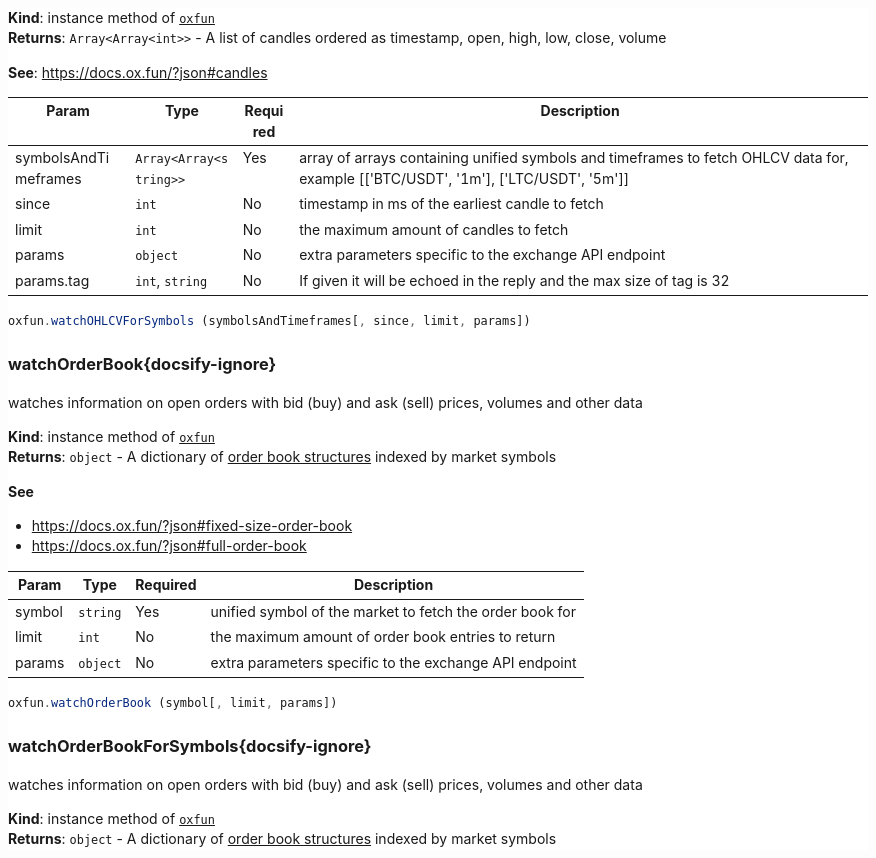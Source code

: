 **Kind**: instance method of [<code>oxfun</code>](#oxfun)  
**Returns**: <code>Array&lt;Array&lt;int&gt;&gt;</code> - A list of candles ordered as timestamp, open, high, low, close, volume

**See**: https://docs.ox.fun/?json#candles  

| Param | Type | Required | Description |
| --- | --- | --- | --- |
| symbolsAndTimeframes | <code>Array&lt;Array&lt;string&gt;&gt;</code> | Yes | array of arrays containing unified symbols and timeframes to fetch OHLCV data for, example [['BTC/USDT', '1m'], ['LTC/USDT', '5m']] |
| since | <code>int</code> | No | timestamp in ms of the earliest candle to fetch |
| limit | <code>int</code> | No | the maximum amount of candles to fetch |
| params | <code>object</code> | No | extra parameters specific to the exchange API endpoint |
| params.tag | <code>int</code>, <code>string</code> | No | If given it will be echoed in the reply and the max size of tag is 32 |


```javascript
oxfun.watchOHLCVForSymbols (symbolsAndTimeframes[, since, limit, params])
```


<a name="watchOrderBook" id="watchorderbook"></a>

### watchOrderBook{docsify-ignore}
watches information on open orders with bid (buy) and ask (sell) prices, volumes and other data

**Kind**: instance method of [<code>oxfun</code>](#oxfun)  
**Returns**: <code>object</code> - A dictionary of [order book structures](https://docs.ccxt.com/#/?id=order-book-structure) indexed by market symbols

**See**

- https://docs.ox.fun/?json#fixed-size-order-book
- https://docs.ox.fun/?json#full-order-book


| Param | Type | Required | Description |
| --- | --- | --- | --- |
| symbol | <code>string</code> | Yes | unified symbol of the market to fetch the order book for |
| limit | <code>int</code> | No | the maximum amount of order book entries to return |
| params | <code>object</code> | No | extra parameters specific to the exchange API endpoint |


```javascript
oxfun.watchOrderBook (symbol[, limit, params])
```


<a name="watchOrderBookForSymbols" id="watchorderbookforsymbols"></a>

### watchOrderBookForSymbols{docsify-ignore}
watches information on open orders with bid (buy) and ask (sell) prices, volumes and other data

**Kind**: instance method of [<code>oxfun</code>](#oxfun)  
**Returns**: <code>object</code> - A dictionary of [order book structures](https://docs.ccxt.com/#/?id=order-book-structure) indexed by market symbols
